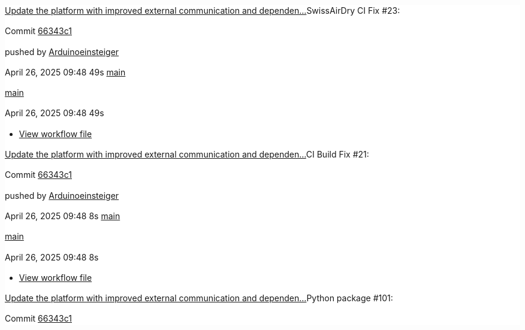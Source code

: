 [Update the platform with improved external communication and dependen…](https://github.com/Arduinoeinsteiger/NextcloudCollaborationreplit/actions/runs/14680070196)SwissAirDry CI Fix
#23:


Commit [66343c1](https://github.com/Arduinoeinsteiger/NextcloudCollaborationreplit/commit/66343c18365976548ce52164d1f72762cb3b3bc6)

pushed
by
[Arduinoeinsteiger](https://github.com/Arduinoeinsteiger)

April 26, 2025 09:48
49s
[main](https://github.com/Arduinoeinsteiger/NextcloudCollaborationreplit/tree/refs/heads/main "main")

[main](https://github.com/Arduinoeinsteiger/NextcloudCollaborationreplit/tree/refs/heads/main "main")

April 26, 2025 09:48
49s


- [View workflow file](https://github.com/Arduinoeinsteiger/NextcloudCollaborationreplit/actions/runs/14680070196/workflow)

[Update the platform with improved external communication and dependen…](https://github.com/Arduinoeinsteiger/NextcloudCollaborationreplit/actions/runs/14680070194)CI Build Fix
#21:


Commit [66343c1](https://github.com/Arduinoeinsteiger/NextcloudCollaborationreplit/commit/66343c18365976548ce52164d1f72762cb3b3bc6)

pushed
by
[Arduinoeinsteiger](https://github.com/Arduinoeinsteiger)

April 26, 2025 09:48
8s
[main](https://github.com/Arduinoeinsteiger/NextcloudCollaborationreplit/tree/refs/heads/main "main")

[main](https://github.com/Arduinoeinsteiger/NextcloudCollaborationreplit/tree/refs/heads/main "main")

April 26, 2025 09:48
8s


- [View workflow file](https://github.com/Arduinoeinsteiger/NextcloudCollaborationreplit/actions/runs/14680070194/workflow)

[Update the platform with improved external communication and dependen…](https://github.com/Arduinoeinsteiger/NextcloudCollaborationreplit/actions/runs/14680070192)Python package
#101:


Commit [66343c1](https://github.com/Arduinoeinsteiger/NextcloudCollaborationreplit/commit/66343c18365976548ce52164d1f72762cb3b3bc6)
